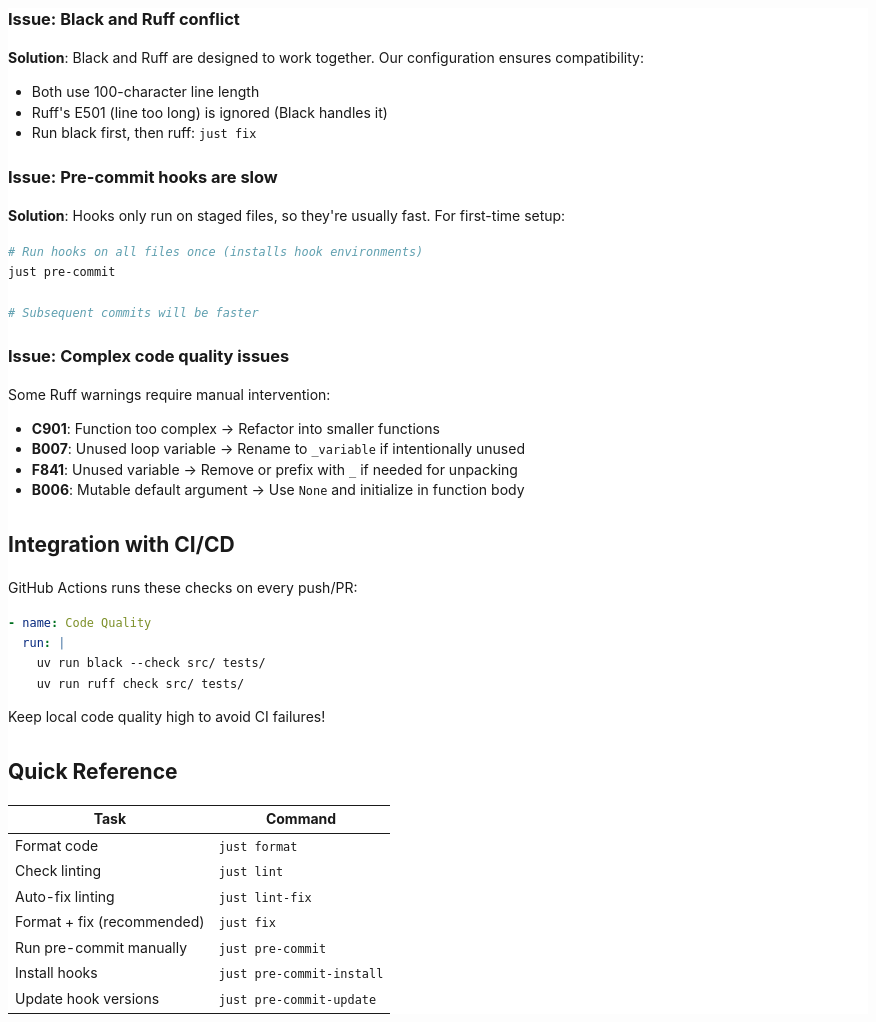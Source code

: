 ### Issue: Black and Ruff conflict
**Solution**: Black and Ruff are designed to work together. Our configuration ensures compatibility:
- Both use 100-character line length
- Ruff's E501 (line too long) is ignored (Black handles it)
- Run black first, then ruff: `just fix`

### Issue: Pre-commit hooks are slow
**Solution**: Hooks only run on staged files, so they're usually fast. For first-time setup:
```bash
# Run hooks on all files once (installs hook environments)
just pre-commit

# Subsequent commits will be faster
```

### Issue: Complex code quality issues
Some Ruff warnings require manual intervention:
- **C901**: Function too complex → Refactor into smaller functions
- **B007**: Unused loop variable → Rename to `_variable` if intentionally unused
- **F841**: Unused variable → Remove or prefix with `_` if needed for unpacking
- **B006**: Mutable default argument → Use `None` and initialize in function body

## Integration with CI/CD

GitHub Actions runs these checks on every push/PR:
```yaml
- name: Code Quality
  run: |
    uv run black --check src/ tests/
    uv run ruff check src/ tests/
```

Keep local code quality high to avoid CI failures!

## Quick Reference

| Task | Command |
|------|---------|
| Format code | `just format` |
| Check linting | `just lint` |
| Auto-fix linting | `just lint-fix` |
| Format + fix (recommended) | `just fix` |
| Run pre-commit manually | `just pre-commit` |
| Install hooks | `just pre-commit-install` |
| Update hook versions | `just pre-commit-update` |
